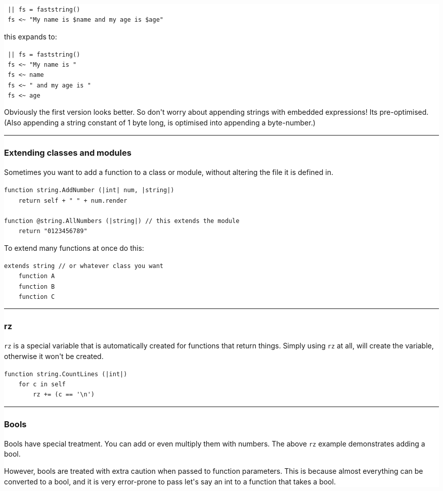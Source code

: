      || fs = faststring()
     fs <~ "My name is $name and my age is $age"

this expands to:

     || fs = faststring()
     fs <~ "My name is "
     fs <~ name
     fs <~ " and my age is "
     fs <~ age
    
Obviously the first version looks better. So don't worry about appending strings with embedded expressions! Its pre-optimised. (Also appending a string constant of 1 byte long, is optimised into appending a byte-number.)


---
### Extending classes and modules
Sometimes you want to add a function to a class or module, without altering the file it is defined in.
    
    function string.AddNumber (|int| num, |string|)
        return self + " " + num.render
        
    function @string.AllNumbers (|string|) // this extends the module
        return "0123456789"
        
To extend many functions at once do this:

    extends string // or whatever class you want
        function A
        function B
        function C

---
### rz ###
`rz` is a special variable that is automatically created for functions that return things. Simply using `rz` at all, will create the variable, otherwise it won't be created.

````
function string.CountLines (|int|)
    for c in self
        rz += (c == '\n')
````

---

### Bools
Bools have special treatment. You can add or even multiply them with numbers. The above `rz` example demonstrates adding a bool.

However, bools are treated with extra caution when passed to function parameters. This is because almost everything can be converted to a bool, and it is very error-prone to pass let's say an int to a function that takes a bool.
